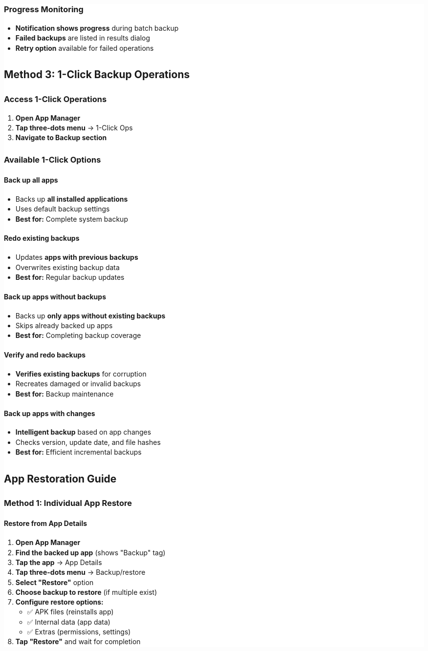### Progress Monitoring

- **Notification shows progress** during batch backup
- **Failed backups** are listed in results dialog
- **Retry option** available for failed operations

## Method 3: 1-Click Backup Operations

### Access 1-Click Operations

1. **Open App Manager**
2. **Tap three-dots menu** → 1-Click Ops
3. **Navigate to Backup section**

### Available 1-Click Options

#### Back up all apps
- Backs up **all installed applications**
- Uses default backup settings
- **Best for:** Complete system backup

#### Redo existing backups  
- Updates **apps with previous backups**
- Overwrites existing backup data
- **Best for:** Regular backup updates

#### Back up apps without backups
- Backs up **only apps without existing backups**
- Skips already backed up apps
- **Best for:** Completing backup coverage

#### Verify and redo backups
- **Verifies existing backups** for corruption
- Recreates damaged or invalid backups
- **Best for:** Backup maintenance

#### Back up apps with changes
- **Intelligent backup** based on app changes
- Checks version, update date, and file hashes
- **Best for:** Efficient incremental backups

## App Restoration Guide

### Method 1: Individual App Restore

#### Restore from App Details

1. **Open App Manager**
2. **Find the backed up app** (shows "Backup" tag)
3. **Tap the app** → App Details
4. **Tap three-dots menu** → Backup/restore
5. **Select "Restore"** option
6. **Choose backup to restore** (if multiple exist)
7. **Configure restore options:**
   - ✅ APK files (reinstalls app)
   - ✅ Internal data (app data)
   - ✅ Extras (permissions, settings)
8. **Tap "Restore"** and wait for completion

